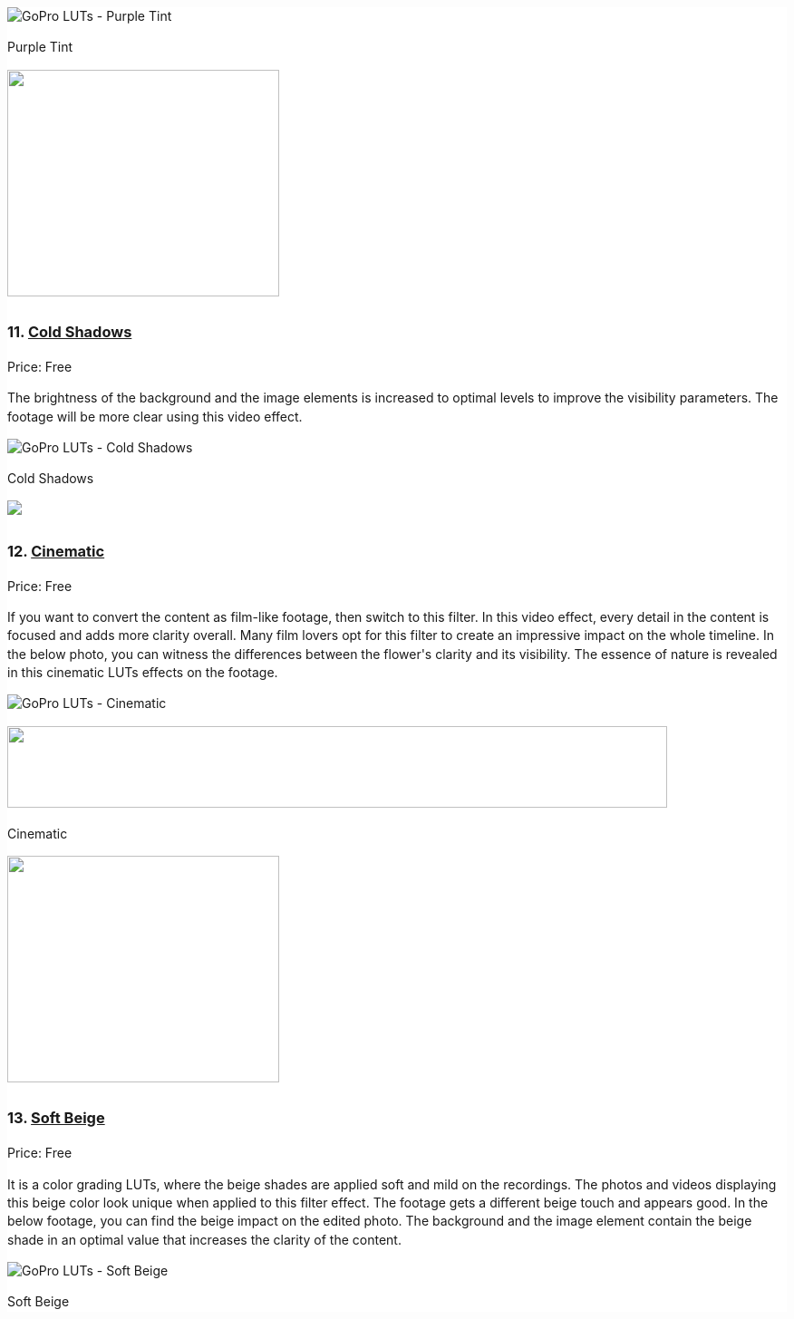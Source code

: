 ![GoPro LUTs - Purple Tint](https://images.wondershare.com/filmora/article-images/2022/05/gopro-luts-12.jpg)

Purple Tint


<a href="https://modlily.sjv.io/c/5597632/1997817/17059" target="_top" id="1997817"><img src="//a.impactradius-go.com/display-ad/17059-1997817" border="0" alt="" width="300" height="250"/></a><img height="0" width="0" src="https://imp.pxf.io/i/5597632/1997817/17059" style="position:absolute;visibility:hidden;" border="0" />

### 11\. [Cold Shadows](https://fixthephoto.com/gopro-luts)

Price: Free

The brightness of the background and the image elements is increased to optimal levels to improve the visibility parameters. The footage will be more clear using this video effect.

![GoPro LUTs - Cold Shadows](https://images.wondershare.com/filmora/article-images/2022/05/gopro-luts-13.jpg)

Cold Shadows


<a href="https://secure.2checkout.com/order/checkout.php?PRODS=33729450&QTY=1&AFFILIATE=108875&CART=1"><img src="https://secure.avangate.com/images/merchant/7f687767ccf20fcea1c9dc4a5adc2326/Digisigner_banner_728_x_90_color_version.png" border="0"></a>

### 12\. [Cinematic](https://fixthephoto.com/gopro-luts)

Price: Free

If you want to convert the content as film-like footage, then switch to this filter. In this video effect, every detail in the content is focused and adds more clarity overall. Many film lovers opt for this filter to create an impressive impact on the whole timeline. In the below photo, you can witness the differences between the flower's clarity and its visibility. The essence of nature is revealed in this cinematic LUTs effects on the footage.

![GoPro LUTs - Cinematic](https://images.wondershare.com/filmora/article-images/2022/05/gopro-luts-14.jpg)

<a href="https://mindmanager.sjv.io/c/5597632/1787667/20231" target="_top" id="1787667"><img src="//a.impactradius-go.com/display-ad/20231-1787667" border="0" alt="" width="728" height="90"/></a><img height="0" width="0" src="https://imp.pxf.io/i/5597632/1787667/20231" style="position:absolute;visibility:hidden;" border="0" />


Cinematic


<a href="https://united.elfm.net/c/5597632/748964/4704" target="_top" id="748964"><img src="//a.impactradius-go.com/display-ad/4704-748964" border="0" alt="" width="300" height="250"/></a><img height="0" width="0" src="https://united.elfm.net/i/5597632/748964/4704" style="position:absolute;visibility:hidden;" border="0" />

### 13\. [Soft Beige](https://fixthephoto.com/gopro-luts)

Price: Free

It is a color grading LUTs, where the beige shades are applied soft and mild on the recordings. The photos and videos displaying this beige color look unique when applied to this filter effect. The footage gets a different beige touch and appears good. In the below footage, you can find the beige impact on the edited photo. The background and the image element contain the beige shade in an optimal value that increases the clarity of the content.

![GoPro LUTs - Soft Beige](https://images.wondershare.com/filmora/article-images/2022/05/gopro-luts-15.jpg)

Soft Beige
